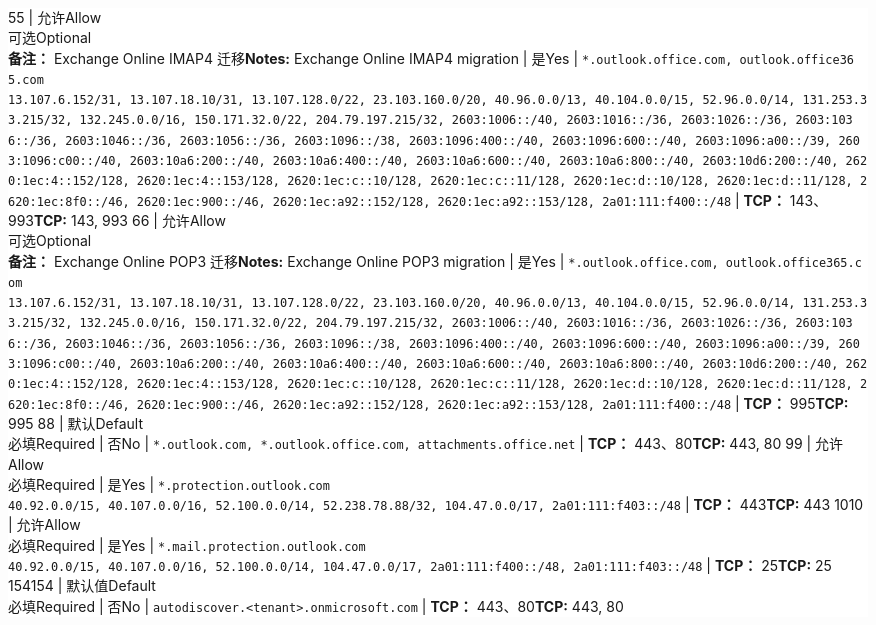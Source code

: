 <span data-ttu-id="4e0a3-122">5</span><span class="sxs-lookup"><span data-stu-id="4e0a3-122">5</span></span> | <span data-ttu-id="4e0a3-123">允许</span><span class="sxs-lookup"><span data-stu-id="4e0a3-123">Allow</span></span><BR><span data-ttu-id="4e0a3-124">可选</span><span class="sxs-lookup"><span data-stu-id="4e0a3-124">Optional</span></span><BR><span data-ttu-id="4e0a3-125">**备注：** Exchange Online IMAP4 迁移</span><span class="sxs-lookup"><span data-stu-id="4e0a3-125">**Notes:** Exchange Online IMAP4 migration</span></span> | <span data-ttu-id="4e0a3-126">是</span><span class="sxs-lookup"><span data-stu-id="4e0a3-126">Yes</span></span> | `*.outlook.office.com, outlook.office365.com`<BR>`13.107.6.152/31, 13.107.18.10/31, 13.107.128.0/22, 23.103.160.0/20, 40.96.0.0/13, 40.104.0.0/15, 52.96.0.0/14, 131.253.33.215/32, 132.245.0.0/16, 150.171.32.0/22, 204.79.197.215/32, 2603:1006::/40, 2603:1016::/36, 2603:1026::/36, 2603:1036::/36, 2603:1046::/36, 2603:1056::/36, 2603:1096::/38, 2603:1096:400::/40, 2603:1096:600::/40, 2603:1096:a00::/39, 2603:1096:c00::/40, 2603:10a6:200::/40, 2603:10a6:400::/40, 2603:10a6:600::/40, 2603:10a6:800::/40, 2603:10d6:200::/40, 2620:1ec:4::152/128, 2620:1ec:4::153/128, 2620:1ec:c::10/128, 2620:1ec:c::11/128, 2620:1ec:d::10/128, 2620:1ec:d::11/128, 2620:1ec:8f0::/46, 2620:1ec:900::/46, 2620:1ec:a92::152/128, 2620:1ec:a92::153/128, 2a01:111:f400::/48` | <span data-ttu-id="4e0a3-127">**TCP：** 143、993</span><span class="sxs-lookup"><span data-stu-id="4e0a3-127">**TCP:** 143, 993</span></span>
<span data-ttu-id="4e0a3-128">6</span><span class="sxs-lookup"><span data-stu-id="4e0a3-128">6</span></span> | <span data-ttu-id="4e0a3-129">允许</span><span class="sxs-lookup"><span data-stu-id="4e0a3-129">Allow</span></span><BR><span data-ttu-id="4e0a3-130">可选</span><span class="sxs-lookup"><span data-stu-id="4e0a3-130">Optional</span></span><BR><span data-ttu-id="4e0a3-131">**备注：** Exchange Online POP3 迁移</span><span class="sxs-lookup"><span data-stu-id="4e0a3-131">**Notes:** Exchange Online POP3 migration</span></span> | <span data-ttu-id="4e0a3-132">是</span><span class="sxs-lookup"><span data-stu-id="4e0a3-132">Yes</span></span> | `*.outlook.office.com, outlook.office365.com`<BR>`13.107.6.152/31, 13.107.18.10/31, 13.107.128.0/22, 23.103.160.0/20, 40.96.0.0/13, 40.104.0.0/15, 52.96.0.0/14, 131.253.33.215/32, 132.245.0.0/16, 150.171.32.0/22, 204.79.197.215/32, 2603:1006::/40, 2603:1016::/36, 2603:1026::/36, 2603:1036::/36, 2603:1046::/36, 2603:1056::/36, 2603:1096::/38, 2603:1096:400::/40, 2603:1096:600::/40, 2603:1096:a00::/39, 2603:1096:c00::/40, 2603:10a6:200::/40, 2603:10a6:400::/40, 2603:10a6:600::/40, 2603:10a6:800::/40, 2603:10d6:200::/40, 2620:1ec:4::152/128, 2620:1ec:4::153/128, 2620:1ec:c::10/128, 2620:1ec:c::11/128, 2620:1ec:d::10/128, 2620:1ec:d::11/128, 2620:1ec:8f0::/46, 2620:1ec:900::/46, 2620:1ec:a92::152/128, 2620:1ec:a92::153/128, 2a01:111:f400::/48` | <span data-ttu-id="4e0a3-133">**TCP：** 995</span><span class="sxs-lookup"><span data-stu-id="4e0a3-133">**TCP:** 995</span></span>
<span data-ttu-id="4e0a3-134">8</span><span class="sxs-lookup"><span data-stu-id="4e0a3-134">8</span></span> | <span data-ttu-id="4e0a3-135">默认</span><span class="sxs-lookup"><span data-stu-id="4e0a3-135">Default</span></span><BR><span data-ttu-id="4e0a3-136">必填</span><span class="sxs-lookup"><span data-stu-id="4e0a3-136">Required</span></span> | <span data-ttu-id="4e0a3-137">否</span><span class="sxs-lookup"><span data-stu-id="4e0a3-137">No</span></span> | `*.outlook.com, *.outlook.office.com, attachments.office.net` | <span data-ttu-id="4e0a3-138">**TCP：** 443、80</span><span class="sxs-lookup"><span data-stu-id="4e0a3-138">**TCP:** 443, 80</span></span>
<span data-ttu-id="4e0a3-139">9</span><span class="sxs-lookup"><span data-stu-id="4e0a3-139">9</span></span> | <span data-ttu-id="4e0a3-140">允许</span><span class="sxs-lookup"><span data-stu-id="4e0a3-140">Allow</span></span><BR><span data-ttu-id="4e0a3-141">必填</span><span class="sxs-lookup"><span data-stu-id="4e0a3-141">Required</span></span> | <span data-ttu-id="4e0a3-142">是</span><span class="sxs-lookup"><span data-stu-id="4e0a3-142">Yes</span></span> | `*.protection.outlook.com`<BR>`40.92.0.0/15, 40.107.0.0/16, 52.100.0.0/14, 52.238.78.88/32, 104.47.0.0/17, 2a01:111:f403::/48` | <span data-ttu-id="4e0a3-143">**TCP：** 443</span><span class="sxs-lookup"><span data-stu-id="4e0a3-143">**TCP:** 443</span></span>
<span data-ttu-id="4e0a3-144">10</span><span class="sxs-lookup"><span data-stu-id="4e0a3-144">10</span></span> | <span data-ttu-id="4e0a3-145">允许</span><span class="sxs-lookup"><span data-stu-id="4e0a3-145">Allow</span></span><BR><span data-ttu-id="4e0a3-146">必填</span><span class="sxs-lookup"><span data-stu-id="4e0a3-146">Required</span></span> | <span data-ttu-id="4e0a3-147">是</span><span class="sxs-lookup"><span data-stu-id="4e0a3-147">Yes</span></span> | `*.mail.protection.outlook.com`<BR>`40.92.0.0/15, 40.107.0.0/16, 52.100.0.0/14, 104.47.0.0/17, 2a01:111:f400::/48, 2a01:111:f403::/48` | <span data-ttu-id="4e0a3-148">**TCP：** 25</span><span class="sxs-lookup"><span data-stu-id="4e0a3-148">**TCP:** 25</span></span>
<span data-ttu-id="4e0a3-149">154</span><span class="sxs-lookup"><span data-stu-id="4e0a3-149">154</span></span> | <span data-ttu-id="4e0a3-150">默认值</span><span class="sxs-lookup"><span data-stu-id="4e0a3-150">Default</span></span><BR><span data-ttu-id="4e0a3-151">必填</span><span class="sxs-lookup"><span data-stu-id="4e0a3-151">Required</span></span> | <span data-ttu-id="4e0a3-152">否</span><span class="sxs-lookup"><span data-stu-id="4e0a3-152">No</span></span> | `autodiscover.<tenant>.onmicrosoft.com` | <span data-ttu-id="4e0a3-153">**TCP：** 443、80</span><span class="sxs-lookup"><span data-stu-id="4e0a3-153">**TCP:** 443, 80</span></span>
